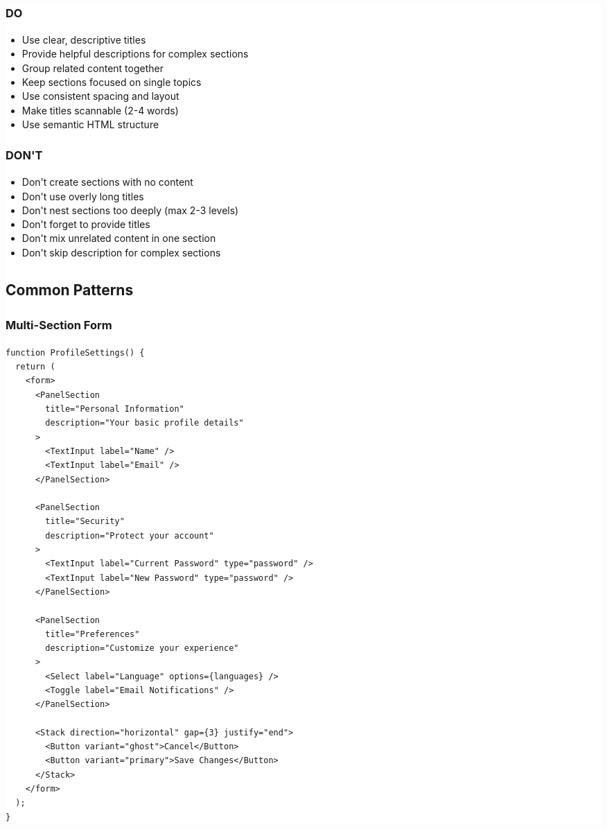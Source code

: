 ### DO

- Use clear, descriptive titles
- Provide helpful descriptions for complex sections
- Group related content together
- Keep sections focused on single topics
- Use consistent spacing and layout
- Make titles scannable (2-4 words)
- Use semantic HTML structure

### DON'T

- Don't create sections with no content
- Don't use overly long titles
- Don't nest sections too deeply (max 2-3 levels)
- Don't forget to provide titles
- Don't mix unrelated content in one section
- Don't skip description for complex sections

## Common Patterns

### Multi-Section Form

```tsx
function ProfileSettings() {
  return (
    <form>
      <PanelSection
        title="Personal Information"
        description="Your basic profile details"
      >
        <TextInput label="Name" />
        <TextInput label="Email" />
      </PanelSection>
      
      <PanelSection
        title="Security"
        description="Protect your account"
      >
        <TextInput label="Current Password" type="password" />
        <TextInput label="New Password" type="password" />
      </PanelSection>
      
      <PanelSection
        title="Preferences"
        description="Customize your experience"
      >
        <Select label="Language" options={languages} />
        <Toggle label="Email Notifications" />
      </PanelSection>
      
      <Stack direction="horizontal" gap={3} justify="end">
        <Button variant="ghost">Cancel</Button>
        <Button variant="primary">Save Changes</Button>
      </Stack>
    </form>
  );
}
```
